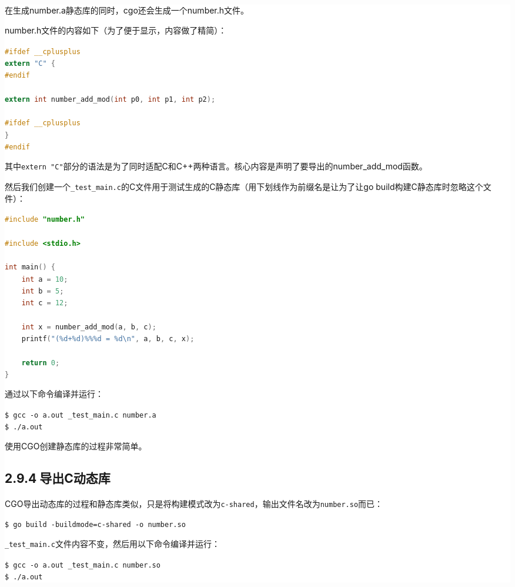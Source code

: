 在生成number.a静态库的同时，cgo还会生成一个number.h文件。

number.h文件的内容如下（为了便于显示，内容做了精简）：

```c
#ifdef __cplusplus
extern "C" {
#endif

extern int number_add_mod(int p0, int p1, int p2);

#ifdef __cplusplus
}
#endif
```

其中`extern "C"`部分的语法是为了同时适配C和C++两种语言。核心内容是声明了要导出的number\_add\_mod函数。

然后我们创建一个`_test_main.c`的C文件用于测试生成的C静态库（用下划线作为前缀名是让为了让go build构建C静态库时忽略这个文件）：

```c
#include "number.h"

#include <stdio.h>

int main() {
    int a = 10;
    int b = 5;
    int c = 12;

    int x = number_add_mod(a, b, c);
    printf("(%d+%d)%%%d = %d\n", a, b, c, x);

    return 0;
}
```

通过以下命令编译并运行：

```text
$ gcc -o a.out _test_main.c number.a
$ ./a.out
```

使用CGO创建静态库的过程非常简单。

## 2.9.4 导出C动态库

CGO导出动态库的过程和静态库类似，只是将构建模式改为`c-shared`，输出文件名改为`number.so`而已：

```text
$ go build -buildmode=c-shared -o number.so
```

`_test_main.c`文件内容不变，然后用以下命令编译并运行：

```text
$ gcc -o a.out _test_main.c number.so
$ ./a.out
```
